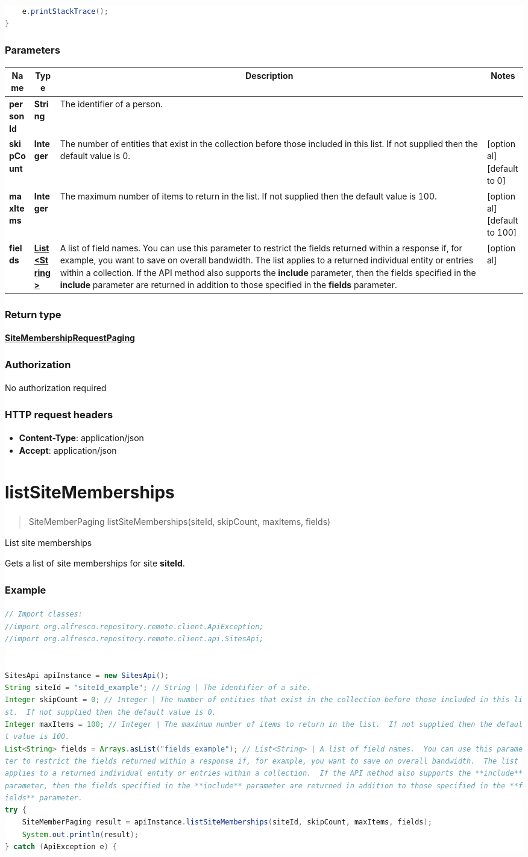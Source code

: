 ```java
    e.printStackTrace();
}
```

### Parameters

Name | Type | Description  | Notes
------------- | ------------- | ------------- | -------------
 **personId** | **String**| The identifier of a person. |
 **skipCount** | **Integer**| The number of entities that exist in the collection before those included in this list.  If not supplied then the default value is 0.  | [optional] [default to 0]
 **maxItems** | **Integer**| The maximum number of items to return in the list.  If not supplied then the default value is 100.  | [optional] [default to 100]
 **fields** | [**List&lt;String&gt;**](String.md)| A list of field names.  You can use this parameter to restrict the fields returned within a response if, for example, you want to save on overall bandwidth.  The list applies to a returned individual entity or entries within a collection.  If the API method also supports the **include** parameter, then the fields specified in the **include** parameter are returned in addition to those specified in the **fields** parameter.  | [optional]

### Return type

[**SiteMembershipRequestPaging**](SiteMembershipRequestPaging.md)

### Authorization

No authorization required

### HTTP request headers

 - **Content-Type**: application/json
 - **Accept**: application/json

<a name="listSiteMemberships"></a>
# **listSiteMemberships**
> SiteMemberPaging listSiteMemberships(siteId, skipCount, maxItems, fields)

List site memberships

Gets a list of site memberships for site **siteId**.

### Example
```java
// Import classes:
//import org.alfresco.repository.remote.client.ApiException;
//import org.alfresco.repository.remote.client.api.SitesApi;


SitesApi apiInstance = new SitesApi();
String siteId = "siteId_example"; // String | The identifier of a site.
Integer skipCount = 0; // Integer | The number of entities that exist in the collection before those included in this list.  If not supplied then the default value is 0. 
Integer maxItems = 100; // Integer | The maximum number of items to return in the list.  If not supplied then the default value is 100. 
List<String> fields = Arrays.asList("fields_example"); // List<String> | A list of field names.  You can use this parameter to restrict the fields returned within a response if, for example, you want to save on overall bandwidth.  The list applies to a returned individual entity or entries within a collection.  If the API method also supports the **include** parameter, then the fields specified in the **include** parameter are returned in addition to those specified in the **fields** parameter. 
try {
    SiteMemberPaging result = apiInstance.listSiteMemberships(siteId, skipCount, maxItems, fields);
    System.out.println(result);
} catch (ApiException e) {
```